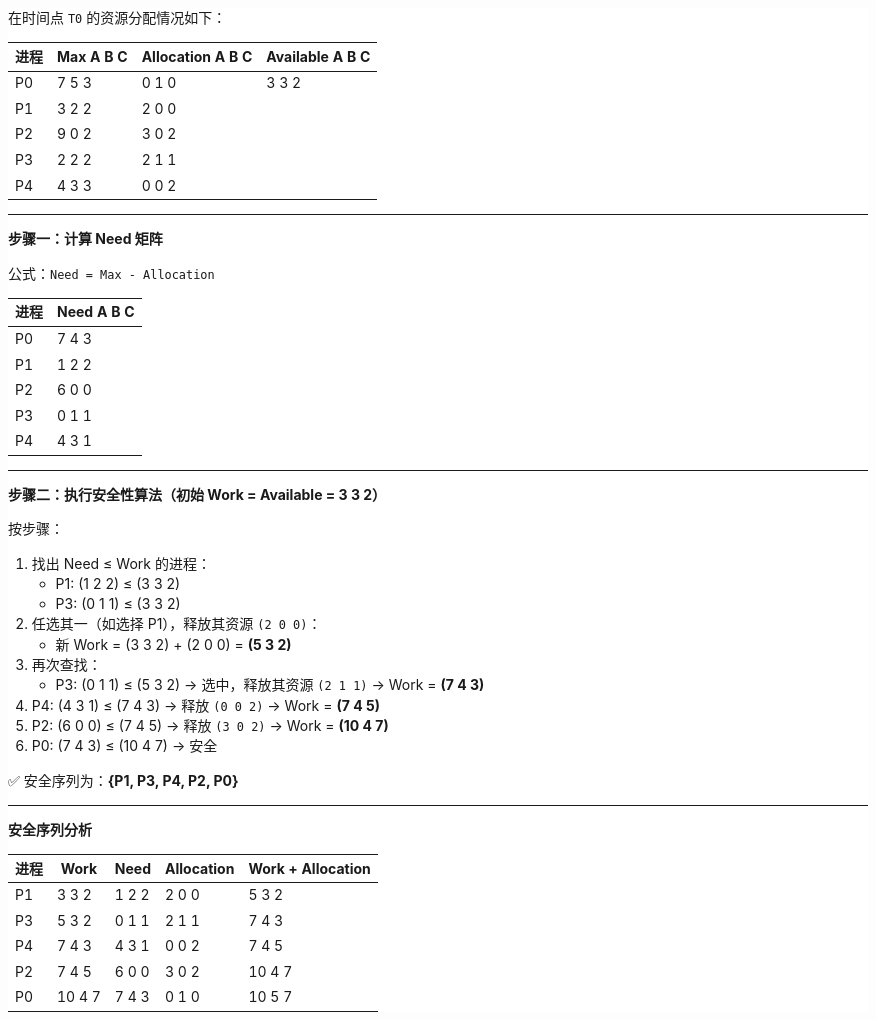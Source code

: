在时间点 `T0` 的资源分配情况如下：

| 进程 | Max A B C | Allocation A B C | Available A B C |
| --- | --- | --- | --- |
| P0 | 7 5 3 | 0 1 0 | 3 3 2 |
| P1 | 3 2 2 | 2 0 0 |  |
| P2 | 9 0 2 | 3 0 2 |  |
| P3 | 2 2 2 | 2 1 1 |  |
| P4 | 4 3 3 | 0 0 2 |  |


---

**步骤一：计算 Need 矩阵**

公式：`Need = Max - Allocation`

| 进程 | Need A B C |
| --- | --- |
| P0 | 7 4 3 |
| P1 | 1 2 2 |
| P2 | 6 0 0 |
| P3 | 0 1 1 |
| P4 | 4 3 1 |


---

**步骤二：执行安全性算法（初始 Work = Available = 3 3 2）**

按步骤：

1. 找出 Need ≤ Work 的进程：
    - P1: (1 2 2) ≤ (3 3 2)
    - P3: (0 1 1) ≤ (3 3 2)
2. 任选其一（如选择 P1），释放其资源 `(2 0 0)`：
    - 新 Work = (3 3 2) + (2 0 0) = **(5 3 2)**
3. 再次查找：
    - P3: (0 1 1) ≤ (5 3 2) → 选中，释放其资源 `(2 1 1)` → Work = **(7 4 3)**
4. P4: (4 3 1) ≤ (7 4 3) → 释放 `(0 0 2)` → Work = **(7 4 5)**
5. P2: (6 0 0) ≤ (7 4 5) → 释放 `(3 0 2)` → Work = **(10 4 7)**
6. P0: (7 4 3) ≤ (10 4 7) → 安全

✅ 安全序列为：**{P1, P3, P4, P2, P0}**

---

**安全序列分析**

| 进程 | Work | Need | Allocation | Work + Allocation |
| --- | --- | --- | --- | --- |
| P1 | 3 3 2 | 1 2 2 | 2 0 0 | 5 3 2 |
| P3 | 5 3 2 | 0 1 1 | 2 1 1 | 7 4 3 |
| P4 | 7 4 3 | 4 3 1 | 0 0 2 | 7 4 5 |
| P2 | 7 4 5 | 6 0 0 | 3 0 2 | 10 4 7 |
| P0 | 10 4 7 | 7 4 3 | 0 1 0 | 10 5 7 |
